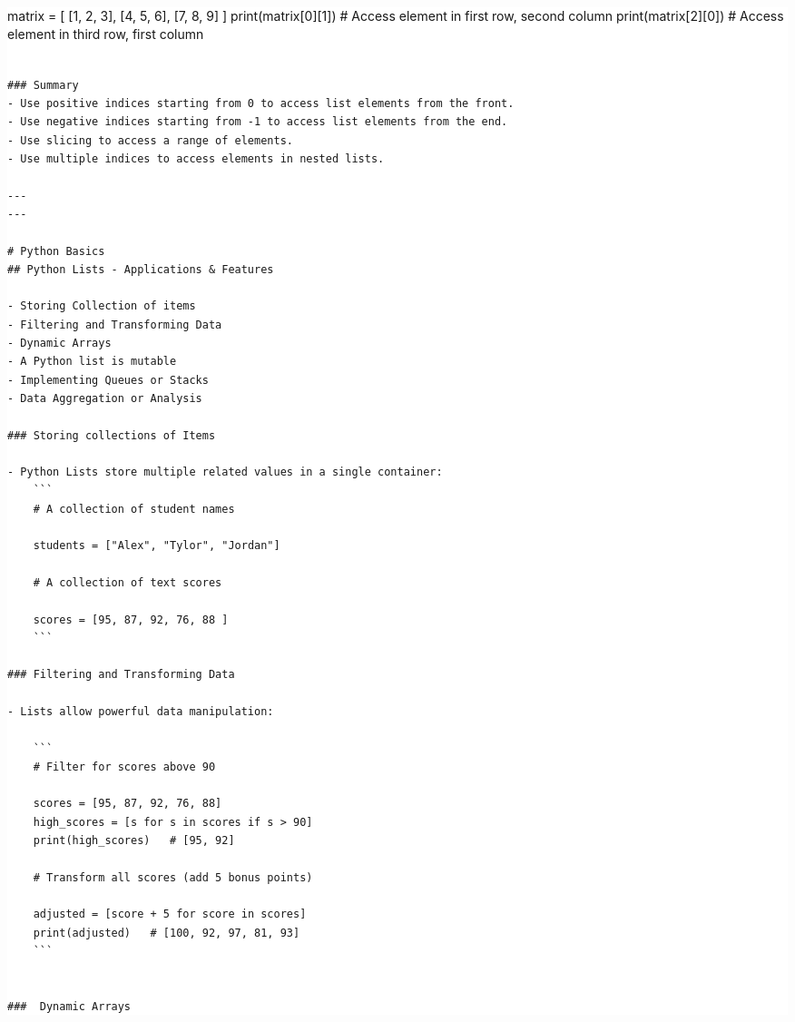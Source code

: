 ```

```
matrix = [
    [1, 2, 3],
    [4, 5, 6],
    [7, 8, 9]
]
print(matrix[0][1])  # Access element in first row, second column
print(matrix[2][0])  # Access element in third row, first column
```

### Summary
- Use positive indices starting from 0 to access list elements from the front.
- Use negative indices starting from -1 to access list elements from the end.
- Use slicing to access a range of elements.
- Use multiple indices to access elements in nested lists.

---
---

# Python Basics
## Python Lists - Applications & Features

- Storing Collection of items
- Filtering and Transforming Data
- Dynamic Arrays
- A Python list is mutable
- Implementing Queues or Stacks
- Data Aggregation or Analysis

### Storing collections of Items

- Python Lists store multiple related values in a single container:
    ```
    # A collection of student names

    students = ["Alex", "Tylor", "Jordan"]

    # A collection of text scores

    scores = [95, 87, 92, 76, 88 ]
    ```

### Filtering and Transforming Data

- Lists allow powerful data manipulation:

    ```
    # Filter for scores above 90

    scores = [95, 87, 92, 76, 88]
    high_scores = [s for s in scores if s > 90]
    print(high_scores)   # [95, 92]

    # Transform all scores (add 5 bonus points)

    adjusted = [score + 5 for score in scores]
    print(adjusted)   # [100, 92, 97, 81, 93]
    ```


###  Dynamic Arrays

```
